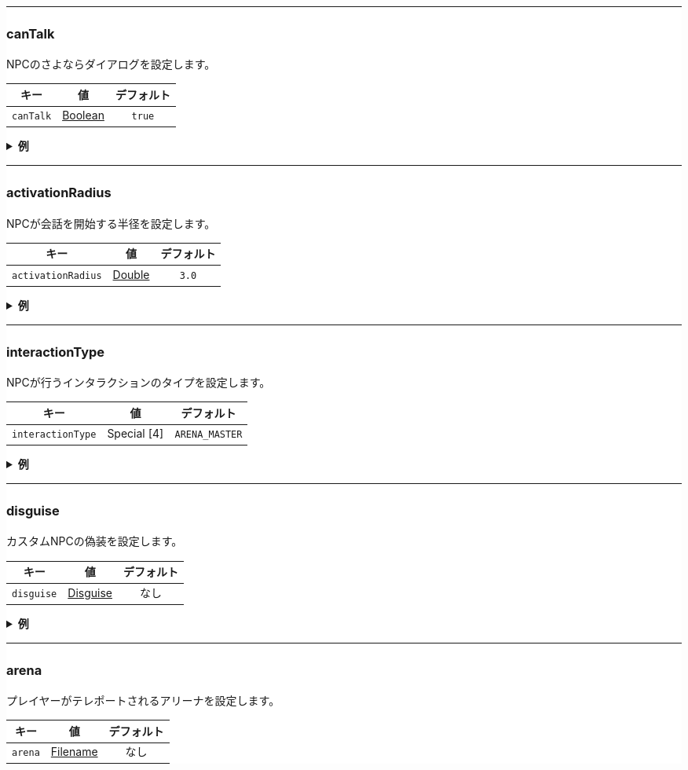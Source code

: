 ***

### canTalk

NPCのさよならダイアログを設定します。

| キー        |          値          | デフォルト  |
|-----------|:-------------------:|:------:|
| `canTalk` | [Boolean](#boolean) | `true` |

<details><summary><b>例</b></summary></details>

***

### activationRadius

NPCが会話を開始する半径を設定します。

| キー                 |         値         | デフォルト |
|--------------------|:-----------------:|:-----:|
| `activationRadius` | [Double](#double) | `3.0` |

<details><summary><b>例</b></summary></details>

***

### interactionType

NPCが行うインタラクションのタイプを設定します。

| キー                |      値      |     デフォルト      |
|-------------------|:-----------:|:--------------:|
| `interactionType` | Special [4] | `ARENA_MASTER` |

<details><summary><b>例</b></summary></details>

***

### disguise

カスタムNPCの偽装を設定します。

| キー         |                         値                         | デフォルト |
|------------|:-------------------------------------------------:|:-----:|
| `disguise` | [Disguise]($language$/elitemobs/libsdisguises.md) |  なし   |

<details><summary><b>例</b></summary></details>

***

### arena

プレイヤーがテレポートされるアリーナを設定します。

| キー      |           値           | デフォルト |
|---------|:---------------------:|:-----:|
| `arena` | [Filename](#filename) |  なし   |
